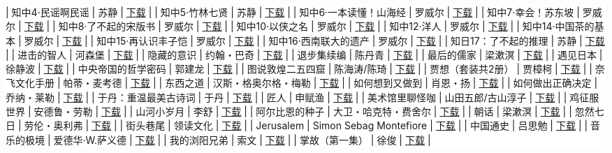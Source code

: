 | 知中4·民谣啊民谣 | 苏静 | [下载](https://url89.ctfile.com/f/31084289-1357025260-f23d1e?p=8866) |
| 知中5·竹林七贤 | 苏静 | [下载](https://url89.ctfile.com/f/31084289-1357025290-c9d03c?p=8866) |
| 知中6·一本读懂！山海经 | 罗威尔 | [下载](https://url89.ctfile.com/f/31084289-1357025233-398c4e?p=8866) |
| 知中7·幸会！苏东坡 | 罗威尔 | [下载](https://url89.ctfile.com/f/31084289-1357025227-c9d928?p=8866) |
| 知中8·了不起的宋版书 | 罗威尔 | [下载](https://url89.ctfile.com/f/31084289-1357025230-9eef33?p=8866) |
| 知中10·以侠之名 | 罗威尔 | [下载](https://url89.ctfile.com/f/31084289-1357025200-8de2ab?p=8866) |
| 知中12·洋人 | 罗威尔 | [下载](https://url89.ctfile.com/f/31084289-1357025209-e89b77?p=8866) |
| 知中14·中国茶的基本 | 罗威尔 | [下载](https://url89.ctfile.com/f/31084289-1357025221-98cb56?p=8866) |
| 知中15·再认识丰子恺 | 罗威尔 | [下载](https://url89.ctfile.com/f/31084289-1357025182-3c8f73?p=8866) |
| 知中16·西南联大的遗产 | 罗威尔 | [下载](https://url89.ctfile.com/f/31084289-1357025173-9a4b72?p=8866) |
| 知日17：了不起的推理 | 苏静 | [下载](https://url89.ctfile.com/f/31084289-1357025146-e84104?p=8866) |
| 进击的智人 | 河森堡 | [下载](https://url89.ctfile.com/f/31084289-1357025104-60a1dc?p=8866) |
| 隐藏的意识 | 约翰・巴奇 | [下载](https://url89.ctfile.com/f/31084289-1357025113-66459c?p=8866) |
| 退步集续编 | 陈丹青 | [下载](https://url89.ctfile.com/f/31084289-1357024990-62df18?p=8866) |
| 最后的儒家 | 梁漱溟 | [下载](https://url89.ctfile.com/f/31084289-1357024789-5acc1e?p=8866) |
| 遇见日本 | 徐静波 | [下载](https://url89.ctfile.com/f/31084289-1357024732-43de40?p=8866) |
| 中央帝国的哲学密码 | 郭建龙 | [下载](https://url89.ctfile.com/f/31084289-1357024501-236820?p=8866) |
| 图说敦煌二五四窟 | 陈海涛/陈琦 | [下载](https://url89.ctfile.com/f/31084289-1357024357-c5306e?p=8866) |
| 贾想（套装共2册） | 贾樟柯 | [下载](https://url89.ctfile.com/f/31084289-1357024177-5dc26f?p=8866) |
| 奈飞文化手册 | 帕蒂・麦考德 | [下载](https://url89.ctfile.com/f/31084289-1357024030-800847?p=8866) |
| 东西之道 | 汉斯・格奥尔格・梅勒 | [下载](https://url89.ctfile.com/f/31084289-1357024015-dece5c?p=8866) |
| 如何想到又做到 | 肖恩・扬 | [下载](https://url89.ctfile.com/f/31084289-1357023922-44ffca?p=8866) |
| 如何做出正确决定 | 乔纳・莱勒 | [下载](https://url89.ctfile.com/f/31084289-1357023910-2d9c27?p=8866) |
| 于丹：重温最美古诗词 | 于丹 | [下载](https://url89.ctfile.com/f/31084289-1357023889-0d327d?p=8866) |
| 匠人 | 申赋渔 | [下载](https://url89.ctfile.com/f/31084289-1357023748-9674dd?p=8866) |
| 美术馆里聊怪咖 | 山田五郎/古山淳子 | [下载](https://url89.ctfile.com/f/31084289-1357023745-138eaa?p=8866) |
| 鸡征服世界 | 安德鲁・劳勒 | [下载](https://url89.ctfile.com/f/31084289-1357023553-c10634?p=8866) |
| 山河小岁月 | 李舒 | [下载](https://url89.ctfile.com/f/31084289-1357023418-3eafb8?p=8866) |
| 阿尔比恩的种子 | 大卫・哈克特・费舍尔 | [下载](https://url89.ctfile.com/f/31084289-1357023457-bdf8d4?p=8866) |
| 朝话 | 梁漱溟 | [下载](https://url89.ctfile.com/f/31084289-1357023352-43d986?p=8866) |
| 忽然七日 | 劳伦・奥利弗 | [下载](https://url89.ctfile.com/f/31084289-1357023253-db0f49?p=8866) |
| 街头巷尾 | 领读文化 | [下载](https://url89.ctfile.com/f/31084289-1357023154-daa1de?p=8866) |
| Jerusalem | Simon Sebag Montefiore | [下载](https://url89.ctfile.com/f/31084289-1357023058-302eaa?p=8866) |
| 中国通史 | 吕思勉 | [下载](https://url89.ctfile.com/f/31084289-1357023052-2bf0e8?p=8866) |
| 音乐的极境 | 爱德华·W.萨义德 | [下载](https://url89.ctfile.com/f/31084289-1357022965-9d1e5c?p=8866) |
| 我的浏阳兄弟 | 索文 | [下载](https://url89.ctfile.com/f/31084289-1357022851-470bc5?p=8866) |
| 掌故（第一集） | 徐俊 | [下载](https://url89.ctfile.com/f/31084289-1357022830-3ddcad?p=8866) |
